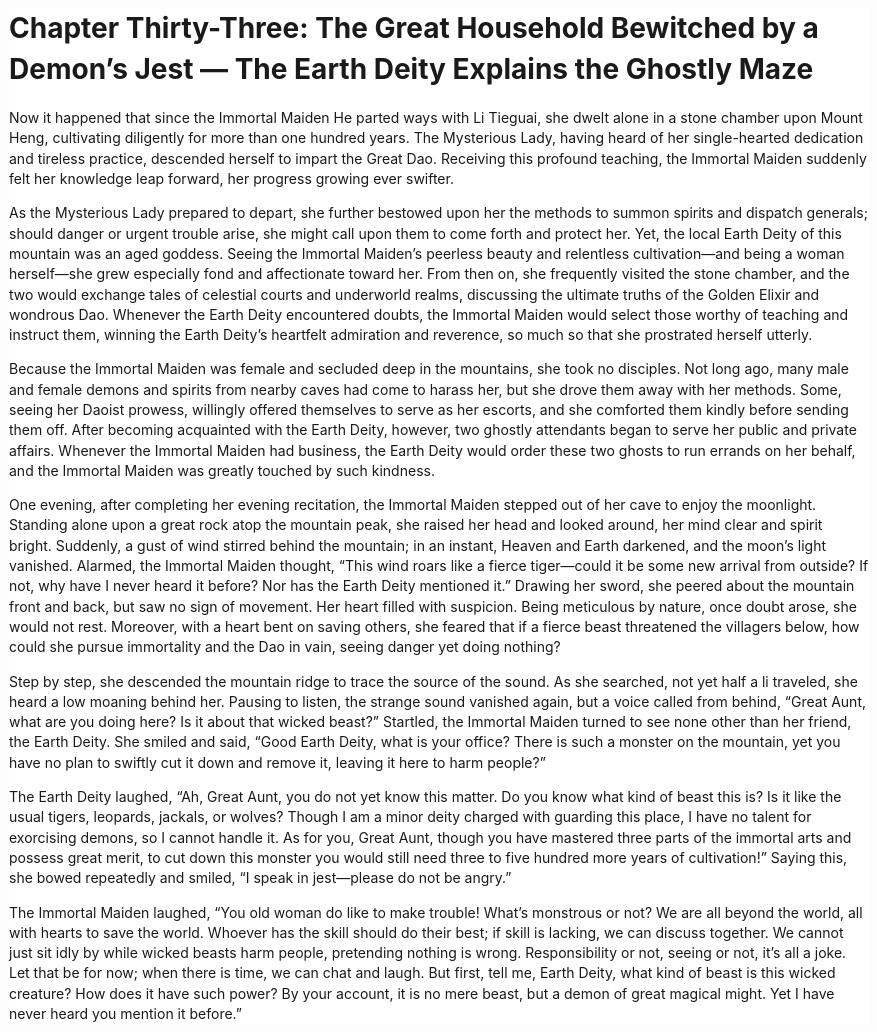 # Chapter Thirty-Three: The Great Household Bewitched by a Demon’s Jest — The Earth Deity Explains the Ghostly Maze

Now it happened that since the Immortal Maiden He parted ways with Li Tieguai, she dwelt alone in a stone chamber upon Mount Heng, cultivating diligently for more than one hundred years. The Mysterious Lady, having heard of her single-hearted dedication and tireless practice, descended herself to impart the Great Dao. Receiving this profound teaching, the Immortal Maiden suddenly felt her knowledge leap forward, her progress growing ever swifter.

As the Mysterious Lady prepared to depart, she further bestowed upon her the methods to summon spirits and dispatch generals; should danger or urgent trouble arise, she might call upon them to come forth and protect her. Yet, the local Earth Deity of this mountain was an aged goddess. Seeing the Immortal Maiden’s peerless beauty and relentless cultivation—and being a woman herself—she grew especially fond and affectionate toward her. From then on, she frequently visited the stone chamber, and the two would exchange tales of celestial courts and underworld realms, discussing the ultimate truths of the Golden Elixir and wondrous Dao. Whenever the Earth Deity encountered doubts, the Immortal Maiden would select those worthy of teaching and instruct them, winning the Earth Deity’s heartfelt admiration and reverence, so much so that she prostrated herself utterly.

Because the Immortal Maiden was female and secluded deep in the mountains, she took no disciples. Not long ago, many male and female demons and spirits from nearby caves had come to harass her, but she drove them away with her methods. Some, seeing her Daoist prowess, willingly offered themselves to serve as her escorts, and she comforted them kindly before sending them off. After becoming acquainted with the Earth Deity, however, two ghostly attendants began to serve her public and private affairs. Whenever the Immortal Maiden had business, the Earth Deity would order these two ghosts to run errands on her behalf, and the Immortal Maiden was greatly touched by such kindness.

One evening, after completing her evening recitation, the Immortal Maiden stepped out of her cave to enjoy the moonlight. Standing alone upon a great rock atop the mountain peak, she raised her head and looked around, her mind clear and spirit bright. Suddenly, a gust of wind stirred behind the mountain; in an instant, Heaven and Earth darkened, and the moon’s light vanished. Alarmed, the Immortal Maiden thought, “This wind roars like a fierce tiger—could it be some new arrival from outside? If not, why have I never heard it before? Nor has the Earth Deity mentioned it.” Drawing her sword, she peered about the mountain front and back, but saw no sign of movement. Her heart filled with suspicion. Being meticulous by nature, once doubt arose, she would not rest. Moreover, with a heart bent on saving others, she feared that if a fierce beast threatened the villagers below, how could she pursue immortality and the Dao in vain, seeing danger yet doing nothing?

Step by step, she descended the mountain ridge to trace the source of the sound. As she searched, not yet half a li traveled, she heard a low moaning behind her. Pausing to listen, the strange sound vanished again, but a voice called from behind, “Great Aunt, what are you doing here? Is it about that wicked beast?” Startled, the Immortal Maiden turned to see none other than her friend, the Earth Deity. She smiled and said, “Good Earth Deity, what is your office? There is such a monster on the mountain, yet you have no plan to swiftly cut it down and remove it, leaving it here to harm people?”

The Earth Deity laughed, “Ah, Great Aunt, you do not yet know this matter. Do you know what kind of beast this is? Is it like the usual tigers, leopards, jackals, or wolves? Though I am a minor deity charged with guarding this place, I have no talent for exorcising demons, so I cannot handle it. As for you, Great Aunt, though you have mastered three parts of the immortal arts and possess great merit, to cut down this monster you would still need three to five hundred more years of cultivation!” Saying this, she bowed repeatedly and smiled, “I speak in jest—please do not be angry.”

The Immortal Maiden laughed, “You old woman do like to make trouble! What’s monstrous or not? We are all beyond the world, all with hearts to save the world. Whoever has the skill should do their best; if skill is lacking, we can discuss together. We cannot just sit idly by while wicked beasts harm people, pretending nothing is wrong. Responsibility or not, seeing or not, it’s all a joke. Let that be for now; when there is time, we can chat and laugh. But first, tell me, Earth Deity, what kind of beast is this wicked creature? How does it have such power? By your account, it is no mere beast, but a demon of great magical might. Yet I have never heard you mention it before.”
